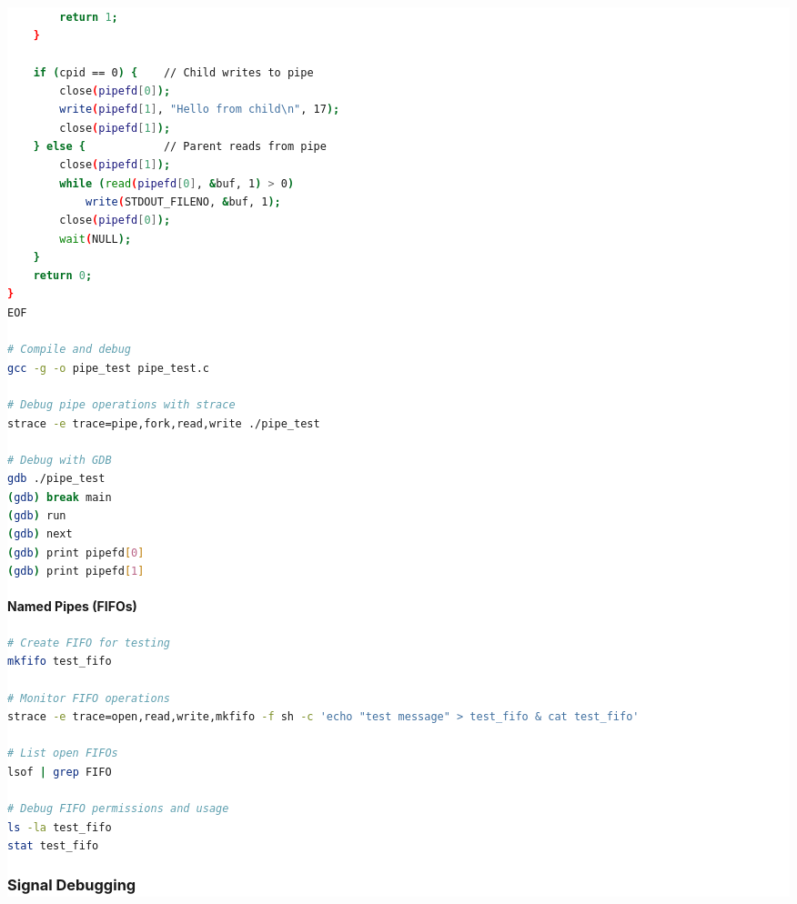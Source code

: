 ```bash
        return 1;
    }
    
    if (cpid == 0) {    // Child writes to pipe
        close(pipefd[0]);
        write(pipefd[1], "Hello from child\n", 17);
        close(pipefd[1]);
    } else {            // Parent reads from pipe
        close(pipefd[1]);
        while (read(pipefd[0], &buf, 1) > 0)
            write(STDOUT_FILENO, &buf, 1);
        close(pipefd[0]);
        wait(NULL);
    }
    return 0;
}
EOF

# Compile and debug
gcc -g -o pipe_test pipe_test.c

# Debug pipe operations with strace
strace -e trace=pipe,fork,read,write ./pipe_test

# Debug with GDB
gdb ./pipe_test
(gdb) break main
(gdb) run
(gdb) next
(gdb) print pipefd[0]
(gdb) print pipefd[1]
```

#### Named Pipes (FIFOs)
```bash
# Create FIFO for testing
mkfifo test_fifo

# Monitor FIFO operations
strace -e trace=open,read,write,mkfifo -f sh -c 'echo "test message" > test_fifo & cat test_fifo'

# List open FIFOs
lsof | grep FIFO

# Debug FIFO permissions and usage
ls -la test_fifo
stat test_fifo
```

### Signal Debugging
